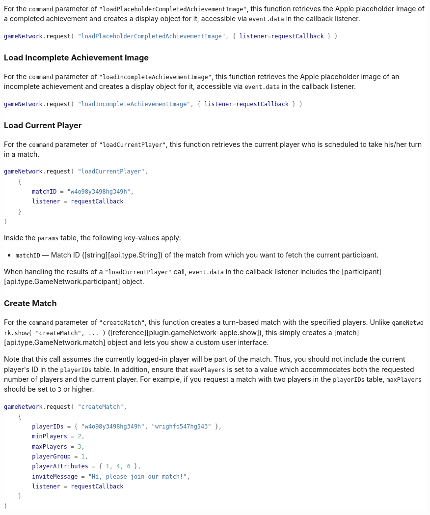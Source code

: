 For the `command` parameter of `"loadPlaceholderCompletedAchievementImage"`, this function retrieves the Apple placeholder image of a completed achievement and creates a display object for it, accessible via `event.data` in the callback listener.

``````lua
gameNetwork.request( "loadPlaceholderCompletedAchievementImage", { listener=requestCallback } )
``````

### Load Incomplete Achievement Image

For the `command` parameter of `"loadIncompleteAchievementImage"`, this function retrieves the Apple placeholder image of an incomplete achievement and creates a display object for it, accessible via `event.data` in the callback listener.

``````lua
gameNetwork.request( "loadIncompleteAchievementImage", { listener=requestCallback } )
``````

### Load Current Player

For the `command` parameter of `"loadCurrentPlayer"`, this function retrieves the current player who is scheduled to take his/her turn in a match.

``````lua
gameNetwork.request( "loadCurrentPlayer",
	{
		matchID = "w4o98y3498hg349h",
		listener = requestCallback
	}
)
``````

Inside the `params` table, the following <nobr>key-values</nobr> apply:

* `matchID` &mdash; Match ID ([string][api.type.String]) of the match from which you want to fetch the current participant.

When handling the results of a `"loadCurrentPlayer"` call, `event.data` in the callback listener includes the [participant][api.type.GameNetwork.participant] object.

### Create Match

For the `command` parameter of `"createMatch"`, this function creates a <nobr>turn-based</nobr> match with the specified players. Unlike <nobr>`gameNetwork.show( "createMatch", ... )`</nobr> ([reference][plugin.gameNetwork-apple.show]), this simply creates a [match][api.type.GameNetwork.match] object and lets you show a custom user interface.

Note that this call assumes the currently <nobr>logged-in</nobr> player will be part of the match. Thus, you should not include the current player's ID in the `playerIDs` table. In addition, ensure that `maxPlayers` is set to a value which accommodates both the requested number of players and the current player. For example, if you request a match with two players in the `playerIDs` table, `maxPlayers` should be set to `3` or higher.

``````lua
gameNetwork.request( "createMatch",
	{
		playerIDs = { "w4o98y3498hg349h", "wrighfq547hg543" },
		minPlayers = 2,
		maxPlayers = 3,
		playerGroup = 1,
		playerAttributes = { 1, 4, 6 },
		inviteMessage = "Hi, please join our match!",
		listener = requestCallback
	}
)
``````
